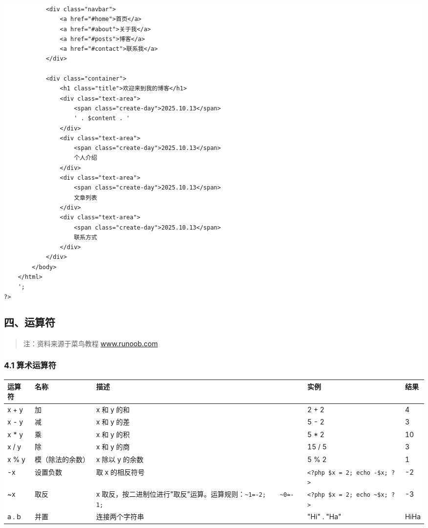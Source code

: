 ```php+HTML
            <div class="navbar">
                <a href="#home">首页</a>
                <a href="#about">关于我</a>
                <a href="#posts">博客</a>
                <a href="#contact">联系我</a>
            </div>

            <div class="container">
                <h1 class="title">欢迎来到我的博客</h1>
                <div class="text-area">
                    <span class="create-day">2025.10.13</span>
                    ' . $content . '
                </div>
                <div class="text-area">
                    <span class="create-day">2025.10.13</span>
                    个人介绍
                </div>
                <div class="text-area">
                    <span class="create-day">2025.10.13</span>
                    文章列表
                </div>
                <div class="text-area">
                    <span class="create-day">2025.10.13</span>
                    联系方式
                </div>
            </div>
        </body>
    </html>
    ';
?>
```

## 四、运算符

> 注：资料来源于菜鸟教程 www.runoob.com

### 4.1 算术运算符

| 运算符 | 名称             | 描述                                                         | 实例                         | 结果 |
| :----- | :--------------- | :----------------------------------------------------------- | :--------------------------- | :--- |
| x + y  | 加               | x 和 y 的和                                                  | 2 + 2                        | 4    |
| x - y  | 减               | x 和 y 的差                                                  | 5 - 2                        | 3    |
| x * y  | 乘               | x 和 y 的积                                                  | 5 * 2                        | 10   |
| x / y  | 除               | x 和 y 的商                                                  | 15 / 5                       | 3    |
| x % y  | 模（除法的余数） | x 除以 y 的余数                                              | 5 % 2                        | 1    |
| -x     | 设置负数         | 取 x 的相反符号                                              | `<?php $x = 2; echo -$x; ?>` | -2   |
| ~x     | 取反             | x 取反，按二进制位进行"取反"运算。运算规则：`~1=-2;    ~0=-1;` | `<?php $x = 2; echo ~$x; ?>` | -3   |
| a . b  | 并置             | 连接两个字符串                                               | "Hi" . "Ha"                  | HiHa |
